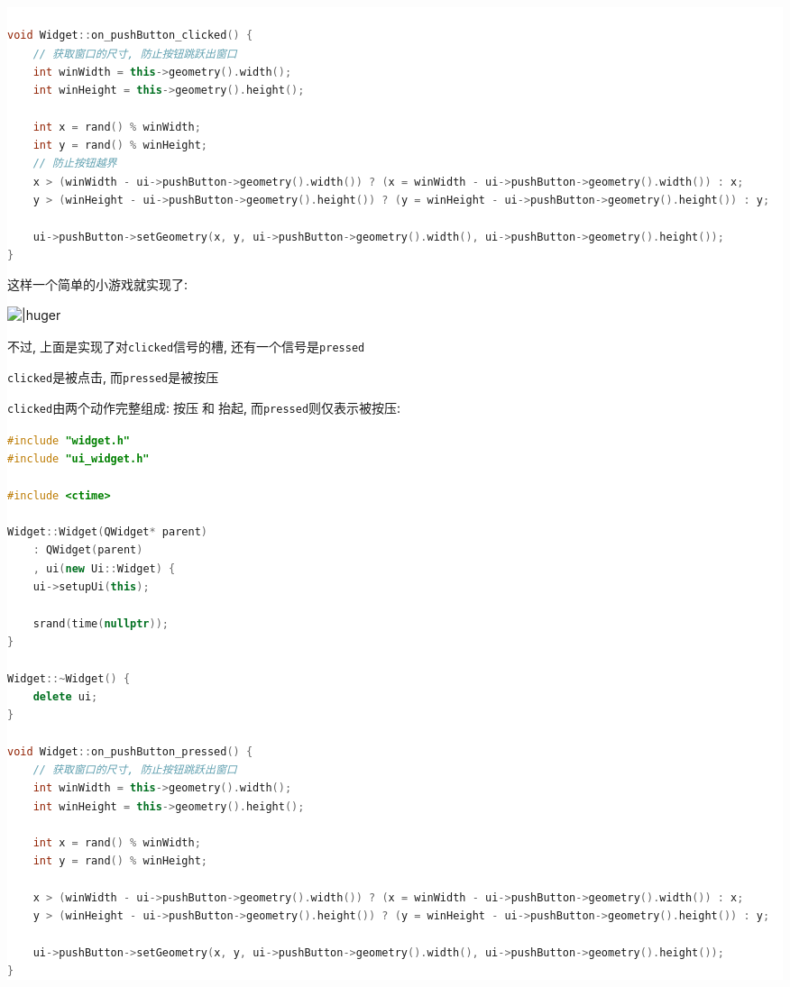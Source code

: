 ```cpp

void Widget::on_pushButton_clicked() {
    // 获取窗口的尺寸, 防止按钮跳跃出窗口
    int winWidth = this->geometry().width();
    int winHeight = this->geometry().height();

    int x = rand() % winWidth;
    int y = rand() % winHeight;
    // 防止按钮越界
    x > (winWidth - ui->pushButton->geometry().width()) ? (x = winWidth - ui->pushButton->geometry().width()) : x;
    y > (winHeight - ui->pushButton->geometry().height()) ? (y = winHeight - ui->pushButton->geometry().height()) : y;

    ui->pushButton->setGeometry(x, y, ui->pushButton->geometry().width(), ui->pushButton->geometry().height());
}
```

这样一个简单的小游戏就实现了:

![|huger](https://humid1ch.oss-cn-shanghai.aliyuncs.com/20250722182250686.gif)

不过, 上面是实现了对`clicked`信号的槽, 还有一个信号是`pressed`

`clicked`是被点击, 而`pressed`是被按压

`clicked`由两个动作完整组成: 按压 和 抬起, 而`pressed`则仅表示被按压:

```cpp
#include "widget.h"
#include "ui_widget.h"

#include <ctime>

Widget::Widget(QWidget* parent)
    : QWidget(parent)
    , ui(new Ui::Widget) {
    ui->setupUi(this);

    srand(time(nullptr));
}

Widget::~Widget() {
    delete ui;
}

void Widget::on_pushButton_pressed() {
    // 获取窗口的尺寸, 防止按钮跳跃出窗口
    int winWidth = this->geometry().width();
    int winHeight = this->geometry().height();

    int x = rand() % winWidth;
    int y = rand() % winHeight;

    x > (winWidth - ui->pushButton->geometry().width()) ? (x = winWidth - ui->pushButton->geometry().width()) : x;
    y > (winHeight - ui->pushButton->geometry().height()) ? (y = winHeight - ui->pushButton->geometry().height()) : y;

    ui->pushButton->setGeometry(x, y, ui->pushButton->geometry().width(), ui->pushButton->geometry().height());
}
```
